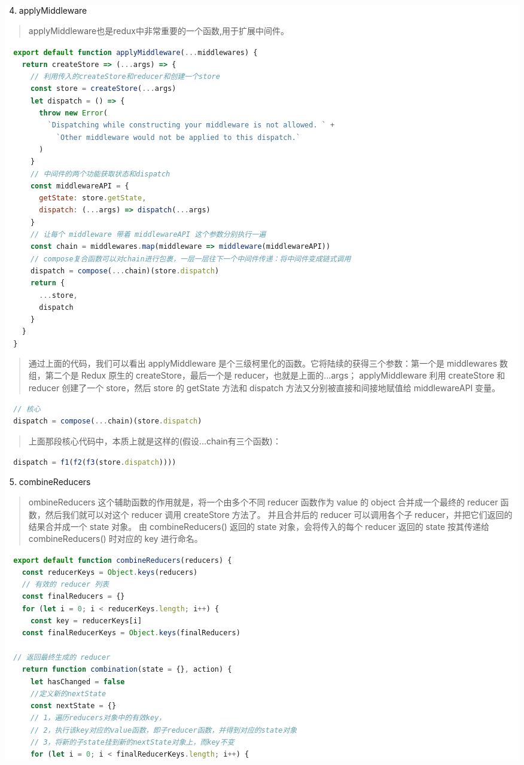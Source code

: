 4. applyMiddleware
> applyMiddleware也是redux中非常重要的一个函数,用于扩展中间件。

  ```js
    export default function applyMiddleware(...middlewares) {
      return createStore => (...args) => {
        // 利用传入的createStore和reducer和创建一个store
        const store = createStore(...args)
        let dispatch = () => {
          throw new Error(
            `Dispatching while constructing your middleware is not allowed. ` +
              `Other middleware would not be applied to this dispatch.`
          )
        }
        // 中间件的两个功能获取状态和dispatch
        const middlewareAPI = {
          getState: store.getState,
          dispatch: (...args) => dispatch(...args)
        }
        // 让每个 middleware 带着 middlewareAPI 这个参数分别执行一遍
        const chain = middlewares.map(middleware => middleware(middlewareAPI))
        // compose复合函数可以对chain进行包裹，一层一层往下一个中间件传递：将中间件变成链式调用 
        dispatch = compose(...chain)(store.dispatch)
        return {
          ...store,
          dispatch
        }
      }
    }
  ```
> 通过上面的代码，我们可以看出 applyMiddleware 是个三级柯里化的函数。它将陆续的获得三个参数：第一个是 middlewares 数组，第二个是 Redux 原生的 createStore，最后一个是 reducer，也就是上面的…args；
> applyMiddleware 利用 createStore 和 reducer 创建了一个 store，然后 store 的 getState 方法和 dispatch 方法又分别被直接和间接地赋值给 middlewareAPI 变量。
  ```js
    // 核心
    dispatch = compose(...chain)(store.dispatch)
  ```
> 上面那段核心代码中，本质上就是这样的(假设…chain有三个函数)：
  ```js
    dispatch = f1(f2(f3(store.dispatch))))
  ```
5. combineReducers
> ombineReducers 这个辅助函数的作用就是，将一个由多个不同 reducer 函数作为 value 的 object 合并成一个最终的 reducer 函数，然后我们就可以对这个 reducer 调用 createStore 方法了。
> 并且合并后的 reducer 可以调用各个子 reducer，并把它们返回的结果合并成一个 state 对象。 由 combineReducers() 返回的 state 对象，会将传入的每个 reducer 返回的 state 按其传递给 combineReducers() 时对应的 key 进行命名。

```js
  export default function combineReducers(reducers) {
    const reducerKeys = Object.keys(reducers)
    // 有效的 reducer 列表
    const finalReducers = {}
    for (let i = 0; i < reducerKeys.length; i++) {
      const key = reducerKeys[i]
    const finalReducerKeys = Object.keys(finalReducers)

  // 返回最终生成的 reducer
    return function combination(state = {}, action) {
      let hasChanged = false
      //定义新的nextState
      const nextState = {}
      // 1，遍历reducers对象中的有效key，
      // 2，执行该key对应的value函数，即子reducer函数，并得到对应的state对象
      // 3，将新的子state挂到新的nextState对象上，而key不变
      for (let i = 0; i < finalReducerKeys.length; i++) {
```